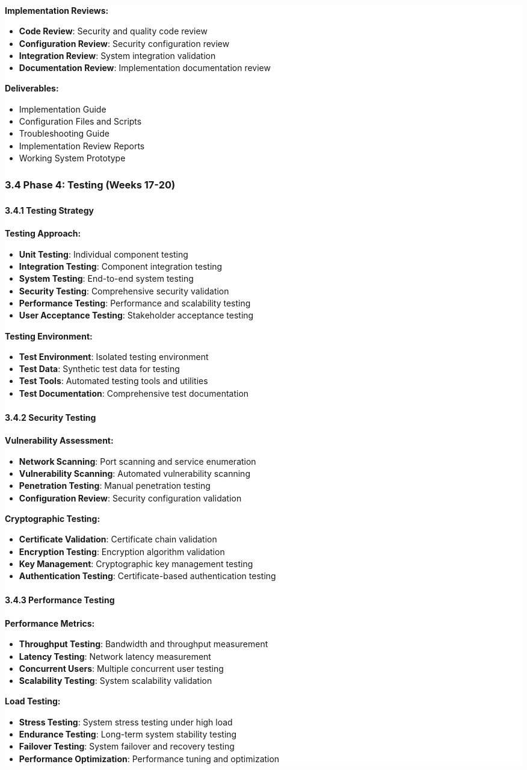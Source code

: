 **Implementation Reviews:**
- **Code Review**: Security and quality code review
- **Configuration Review**: Security configuration review
- **Integration Review**: System integration validation
- **Documentation Review**: Implementation documentation review

**Deliverables:**
- Implementation Guide
- Configuration Files and Scripts
- Troubleshooting Guide
- Implementation Review Reports
- Working System Prototype

### 3.4 Phase 4: Testing (Weeks 17-20)

#### 3.4.1 Testing Strategy

**Testing Approach:**
- **Unit Testing**: Individual component testing
- **Integration Testing**: Component integration testing
- **System Testing**: End-to-end system testing
- **Security Testing**: Comprehensive security validation
- **Performance Testing**: Performance and scalability testing
- **User Acceptance Testing**: Stakeholder acceptance testing

**Testing Environment:**
- **Test Environment**: Isolated testing environment
- **Test Data**: Synthetic test data for testing
- **Test Tools**: Automated testing tools and utilities
- **Test Documentation**: Comprehensive test documentation

#### 3.4.2 Security Testing

**Vulnerability Assessment:**
- **Network Scanning**: Port scanning and service enumeration
- **Vulnerability Scanning**: Automated vulnerability scanning
- **Penetration Testing**: Manual penetration testing
- **Configuration Review**: Security configuration validation

**Cryptographic Testing:**
- **Certificate Validation**: Certificate chain validation
- **Encryption Testing**: Encryption algorithm validation
- **Key Management**: Cryptographic key management testing
- **Authentication Testing**: Certificate-based authentication testing

#### 3.4.3 Performance Testing

**Performance Metrics:**
- **Throughput Testing**: Bandwidth and throughput measurement
- **Latency Testing**: Network latency measurement
- **Concurrent Users**: Multiple concurrent user testing
- **Scalability Testing**: System scalability validation

**Load Testing:**
- **Stress Testing**: System stress testing under high load
- **Endurance Testing**: Long-term system stability testing
- **Failover Testing**: System failover and recovery testing
- **Performance Optimization**: Performance tuning and optimization
